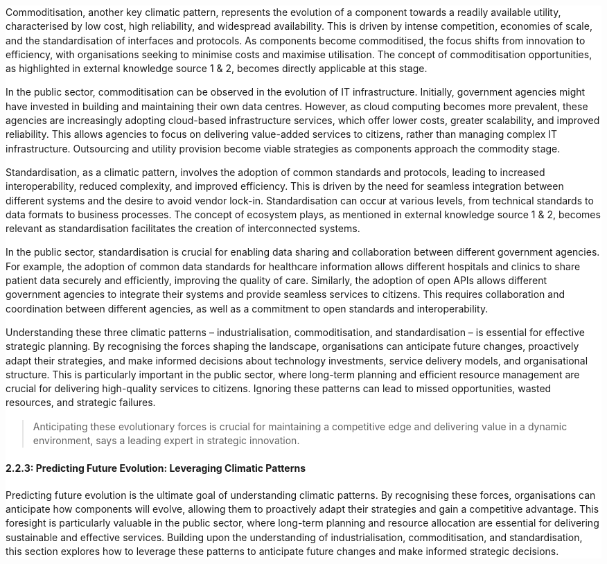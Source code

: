 Commoditisation, another key climatic pattern, represents the evolution of a component towards a readily available utility, characterised by low cost, high reliability, and widespread availability. This is driven by intense competition, economies of scale, and the standardisation of interfaces and protocols. As components become commoditised, the focus shifts from innovation to efficiency, with organisations seeking to minimise costs and maximise utilisation. The concept of commoditisation opportunities, as highlighted in external knowledge source 1 & 2, becomes directly applicable at this stage.

In the public sector, commoditisation can be observed in the evolution of IT infrastructure. Initially, government agencies might have invested in building and maintaining their own data centres. However, as cloud computing becomes more prevalent, these agencies are increasingly adopting cloud-based infrastructure services, which offer lower costs, greater scalability, and improved reliability. This allows agencies to focus on delivering value-added services to citizens, rather than managing complex IT infrastructure. Outsourcing and utility provision become viable strategies as components approach the commodity stage.

Standardisation, as a climatic pattern, involves the adoption of common standards and protocols, leading to increased interoperability, reduced complexity, and improved efficiency. This is driven by the need for seamless integration between different systems and the desire to avoid vendor lock-in. Standardisation can occur at various levels, from technical standards to data formats to business processes. The concept of ecosystem plays, as mentioned in external knowledge source 1 & 2, becomes relevant as standardisation facilitates the creation of interconnected systems.

In the public sector, standardisation is crucial for enabling data sharing and collaboration between different government agencies. For example, the adoption of common data standards for healthcare information allows different hospitals and clinics to share patient data securely and efficiently, improving the quality of care. Similarly, the adoption of open APIs allows different government agencies to integrate their systems and provide seamless services to citizens. This requires collaboration and coordination between different agencies, as well as a commitment to open standards and interoperability.

Understanding these three climatic patterns – industrialisation, commoditisation, and standardisation – is essential for effective strategic planning. By recognising the forces shaping the landscape, organisations can anticipate future changes, proactively adapt their strategies, and make informed decisions about technology investments, service delivery models, and organisational structure. This is particularly important in the public sector, where long-term planning and efficient resource management are crucial for delivering high-quality services to citizens. Ignoring these patterns can lead to missed opportunities, wasted resources, and strategic failures.

> Anticipating these evolutionary forces is crucial for maintaining a competitive edge and delivering value in a dynamic environment, says a leading expert in strategic innovation.



#### 2.2.3: Predicting Future Evolution: Leveraging Climatic Patterns

Predicting future evolution is the ultimate goal of understanding climatic patterns. By recognising these forces, organisations can anticipate how components will evolve, allowing them to proactively adapt their strategies and gain a competitive advantage. This foresight is particularly valuable in the public sector, where long-term planning and resource allocation are essential for delivering sustainable and effective services. Building upon the understanding of industrialisation, commoditisation, and standardisation, this section explores how to leverage these patterns to anticipate future changes and make informed strategic decisions.
